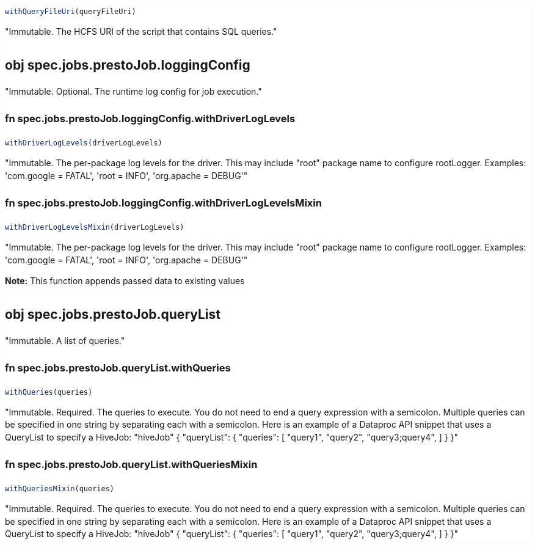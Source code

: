 ```ts
withQueryFileUri(queryFileUri)
```

"Immutable. The HCFS URI of the script that contains SQL queries."

## obj spec.jobs.prestoJob.loggingConfig

"Immutable. Optional. The runtime log config for job execution."

### fn spec.jobs.prestoJob.loggingConfig.withDriverLogLevels

```ts
withDriverLogLevels(driverLogLevels)
```

"Immutable. The per-package log levels for the driver. This may include \"root\" package name to configure rootLogger. Examples: 'com.google = FATAL', 'root = INFO', 'org.apache = DEBUG'"

### fn spec.jobs.prestoJob.loggingConfig.withDriverLogLevelsMixin

```ts
withDriverLogLevelsMixin(driverLogLevels)
```

"Immutable. The per-package log levels for the driver. This may include \"root\" package name to configure rootLogger. Examples: 'com.google = FATAL', 'root = INFO', 'org.apache = DEBUG'"

**Note:** This function appends passed data to existing values

## obj spec.jobs.prestoJob.queryList

"Immutable. A list of queries."

### fn spec.jobs.prestoJob.queryList.withQueries

```ts
withQueries(queries)
```

"Immutable. Required. The queries to execute. You do not need to end a query expression with a semicolon. Multiple queries can be specified in one string by separating each with a semicolon. Here is an example of a Dataproc API snippet that uses a QueryList to specify a HiveJob: \"hiveJob\" { \"queryList\": { \"queries\": [ \"query1\", \"query2\", \"query3;query4\", ] } }"

### fn spec.jobs.prestoJob.queryList.withQueriesMixin

```ts
withQueriesMixin(queries)
```

"Immutable. Required. The queries to execute. You do not need to end a query expression with a semicolon. Multiple queries can be specified in one string by separating each with a semicolon. Here is an example of a Dataproc API snippet that uses a QueryList to specify a HiveJob: \"hiveJob\" { \"queryList\": { \"queries\": [ \"query1\", \"query2\", \"query3;query4\", ] } }"
